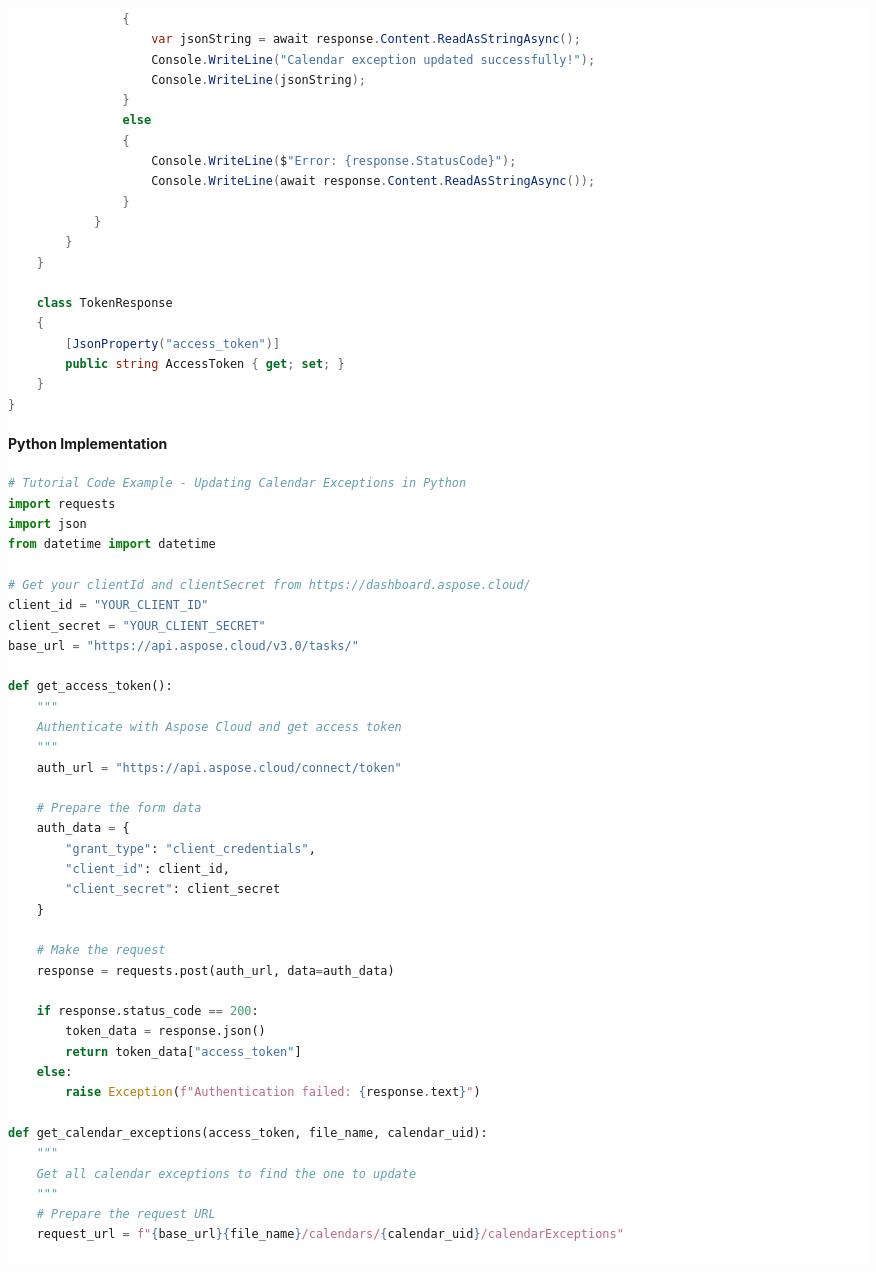 ```csharp
                {
                    var jsonString = await response.Content.ReadAsStringAsync();
                    Console.WriteLine("Calendar exception updated successfully!");
                    Console.WriteLine(jsonString);
                }
                else
                {
                    Console.WriteLine($"Error: {response.StatusCode}");
                    Console.WriteLine(await response.Content.ReadAsStringAsync());
                }
            }
        }
    }
    
    class TokenResponse
    {
        [JsonProperty("access_token")]
        public string AccessToken { get; set; }
    }
}
```

#### Python Implementation

```python
# Tutorial Code Example - Updating Calendar Exceptions in Python
import requests
import json
from datetime import datetime

# Get your clientId and clientSecret from https://dashboard.aspose.cloud/
client_id = "YOUR_CLIENT_ID"
client_secret = "YOUR_CLIENT_SECRET"
base_url = "https://api.aspose.cloud/v3.0/tasks/"

def get_access_token():
    """
    Authenticate with Aspose Cloud and get access token
    """
    auth_url = "https://api.aspose.cloud/connect/token"
    
    # Prepare the form data
    auth_data = {
        "grant_type": "client_credentials",
        "client_id": client_id,
        "client_secret": client_secret
    }
    
    # Make the request
    response = requests.post(auth_url, data=auth_data)
    
    if response.status_code == 200:
        token_data = response.json()
        return token_data["access_token"]
    else:
        raise Exception(f"Authentication failed: {response.text}")

def get_calendar_exceptions(access_token, file_name, calendar_uid):
    """
    Get all calendar exceptions to find the one to update
    """
    # Prepare the request URL
    request_url = f"{base_url}{file_name}/calendars/{calendar_uid}/calendarExceptions"
    
```